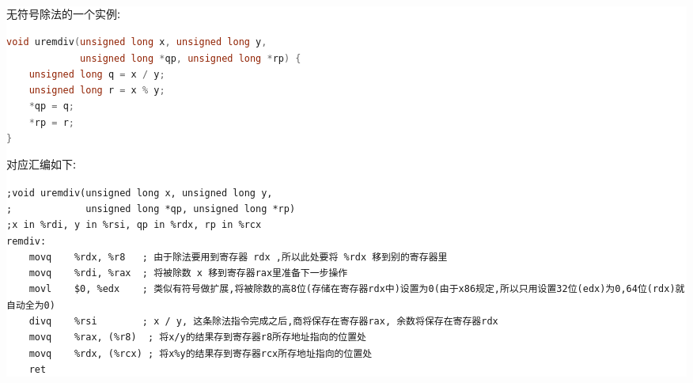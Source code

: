 

无符号除法的一个实例:

```c
void uremdiv(unsigned long x, unsigned long y, 
             unsigned long *qp, unsigned long *rp) {
    unsigned long q = x / y;
    unsigned long r = x % y;
    *qp = q;
    *rp = r;
}
```

对应汇编如下:

```assembly
;void uremdiv(unsigned long x, unsigned long y, 
;             unsigned long *qp, unsigned long *rp)
;x in %rdi, y in %rsi, qp in %rdx, rp in %rcx
remdiv:
	movq	%rdx, %r8	; 由于除法要用到寄存器 rdx ,所以此处要将 %rdx 移到别的寄存器里
	movq	%rdi, %rax	; 将被除数 x 移到寄存器rax里准备下一步操作
	movl	$0, %edx	; 类似有符号做扩展,将被除数的高8位(存储在寄存器rdx中)设置为0(由于x86规定,所以只用设置32位(edx)为0,64位(rdx)就自动全为0)
	divq	%rsi		; x / y, 这条除法指令完成之后,商将保存在寄存器rax, 余数将保存在寄存器rdx
	movq	%rax, (%r8)	 ; 将x/y的结果存到寄存器r8所存地址指向的位置处
	movq	%rdx, (%rcx) ; 将x%y的结果存到寄存器rcx所存地址指向的位置处
	ret
```











